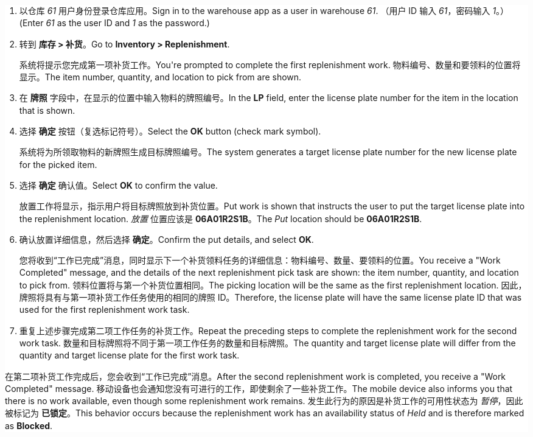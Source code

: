 1. <span data-ttu-id="6d561-278">以仓库 *61* 用户身份登录仓库应用。</span><span class="sxs-lookup"><span data-stu-id="6d561-278">Sign in to the warehouse app as a user in warehouse *61*.</span></span> <span data-ttu-id="6d561-279">（用户 ID 输入 *61*，密码输入 *1*。）</span><span class="sxs-lookup"><span data-stu-id="6d561-279">(Enter *61* as the user ID and *1* as the password.)</span></span>
1. <span data-ttu-id="6d561-280">转到 **库存 \> 补货**。</span><span class="sxs-lookup"><span data-stu-id="6d561-280">Go to **Inventory \> Replenishment**.</span></span>

    <span data-ttu-id="6d561-281">系统将提示您完成第一项补货工作。</span><span class="sxs-lookup"><span data-stu-id="6d561-281">You're prompted to complete the first replenishment work.</span></span> <span data-ttu-id="6d561-282">物料编号、数量和要领料的位置将显示。</span><span class="sxs-lookup"><span data-stu-id="6d561-282">The item number, quantity, and location to pick from are shown.</span></span>

1. <span data-ttu-id="6d561-283">在 **牌照** 字段中，在显示的位置中输入物料的牌照编号。</span><span class="sxs-lookup"><span data-stu-id="6d561-283">In the **LP** field, enter the license plate number for the item in the location that is shown.</span></span>
1. <span data-ttu-id="6d561-284">选择 **确定** 按钮（复选标记符号）。</span><span class="sxs-lookup"><span data-stu-id="6d561-284">Select the **OK** button (check mark symbol).</span></span>

    <span data-ttu-id="6d561-285">系统将为所领取物料的新牌照生成目标牌照编号。</span><span class="sxs-lookup"><span data-stu-id="6d561-285">The system generates a target license plate number for the new license plate for the picked item.</span></span>

1. <span data-ttu-id="6d561-286">选择 **确定** 确认值。</span><span class="sxs-lookup"><span data-stu-id="6d561-286">Select **OK** to confirm the value.</span></span>

    <span data-ttu-id="6d561-287">放置工作将显示，指示用户将目标牌照放到补货位置。</span><span class="sxs-lookup"><span data-stu-id="6d561-287">Put work is shown that instructs the user to put the target license plate into the replenishment location.</span></span> <span data-ttu-id="6d561-288">*放置* 位置应该是 **06A01R2S1B**。</span><span class="sxs-lookup"><span data-stu-id="6d561-288">The *Put* location should be **06A01R2S1B**.</span></span>

1. <span data-ttu-id="6d561-289">确认放置详细信息，然后选择 **确定**。</span><span class="sxs-lookup"><span data-stu-id="6d561-289">Confirm the put details, and select **OK**.</span></span>

    <span data-ttu-id="6d561-290">您将收到“工作已完成”消息，同时显示下一个补货领料任务的详细信息：物料编号、数量、要领料的位置。</span><span class="sxs-lookup"><span data-stu-id="6d561-290">You receive a "Work Completed" message, and the details of the next replenishment pick task are shown: the item number, quantity, and location to pick from.</span></span> <span data-ttu-id="6d561-291">领料位置将与第一个补货位置相同。</span><span class="sxs-lookup"><span data-stu-id="6d561-291">The picking location will be the same as the first replenishment location.</span></span> <span data-ttu-id="6d561-292">因此，牌照将具有与第一项补货工作任务使用的相同的牌照 ID。</span><span class="sxs-lookup"><span data-stu-id="6d561-292">Therefore, the license plate will have the same license plate ID that was used for the first replenishment work task.</span></span>

1. <span data-ttu-id="6d561-293">重复上述步骤完成第二项工作任务的补货工作。</span><span class="sxs-lookup"><span data-stu-id="6d561-293">Repeat the preceding steps to complete the replenishment work for the second work task.</span></span> <span data-ttu-id="6d561-294">数量和目标牌照将不同于第一项工作任务的数量和目标牌照。</span><span class="sxs-lookup"><span data-stu-id="6d561-294">The quantity and target license plate will differ from the quantity and target license plate for the first work task.</span></span>

<span data-ttu-id="6d561-295">在第二项补货工作完成后，您会收到“工作已完成”消息。</span><span class="sxs-lookup"><span data-stu-id="6d561-295">After the second replenishment work is completed, you receive a "Work Completed" message.</span></span> <span data-ttu-id="6d561-296">移动设备也会通知您没有可进行的工作，即使剩余了一些补货工作。</span><span class="sxs-lookup"><span data-stu-id="6d561-296">The mobile device also informs you that there is no work available, even though some replenishment work remains.</span></span> <span data-ttu-id="6d561-297">发生此行为的原因是补货工作的可用性状态为 *暂停*，因此被标记为 **已锁定**。</span><span class="sxs-lookup"><span data-stu-id="6d561-297">This behavior occurs because the replenishment work has an availability status of *Held* and is therefore marked as **Blocked**.</span></span>
